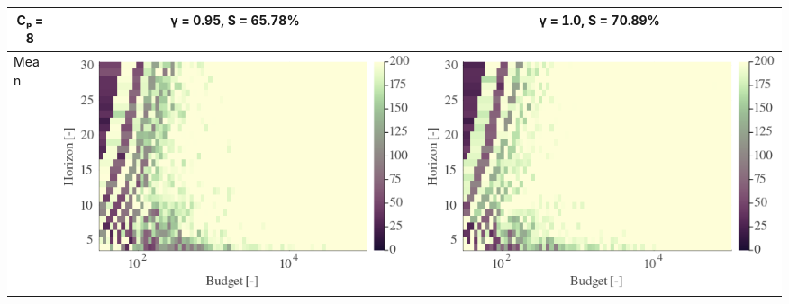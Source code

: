 | Cₚ = 8 | γ = 0.95, S = 65.78% | γ = 1.0, S = 70.89% | 
| --- | --- | --- | 
| Mean | ![](fig/sp_AK/mean_g_0.95_cp_8.png) | ![](fig/sp_AK/mean_g_1.0_cp_8.png) | 
